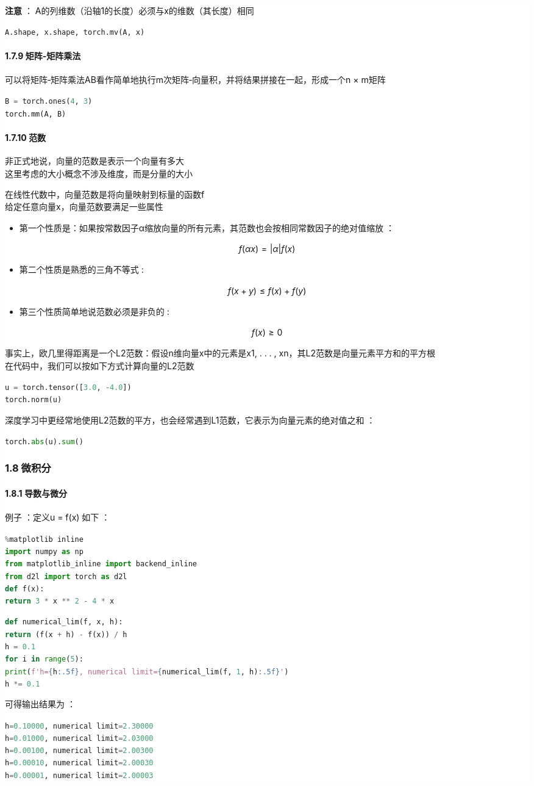 **注意** ： A的列维数（沿轴1的长度）必须与x的维数（其长度）相同  
```python  
A.shape, x.shape, torch.mv(A, x)
```  
#### 1.7.9 矩阵-矩阵乘法  
可以将矩阵‐矩阵乘法AB看作简单地执行m次矩阵‐向量积，并将结果拼接在一起，形成一个n × m矩阵  
```python
B = torch.ones(4, 3)
torch.mm(A, B)
```  
#### 1.7.10 范数  
非正式地说，向量的范数是表示一个向量有多大  
这里考虑的大小概念不涉及维度，而是分量的大小  

在线性代数中，向量范数是将向量映射到标量的函数f  
给定任意向量x，向量范数要满足一些属性  

* 第一个性质是：如果按常数因子α缩放向量的所有元素，其范数也会按相同常数因子的绝对值缩放 ： 
```math 
f(αx) = |α|f(x)
```  
* 第二个性质是熟悉的三角不等式 :  
```math  
f(x + y) ≤ f(x) + f(y)  
```  
* 第三个性质简单地说范数必须是非负的 :  
```math
f(x) ≥ 0
```  

事实上，欧几里得距离是一个L2范数：假设n维向量x中的元素是x1, . . . , xn，其L2范数是向量元素平方和的平方根  
在代码中，我们可以按如下方式计算向量的L2范数
```python  
u = torch.tensor([3.0, -4.0])
torch.norm(u)
```  
深度学习中更经常地使用L2范数的平方，也会经常遇到L1范数，它表示为向量元素的绝对值之和 ：  
```python
torch.abs(u).sum()
```  
### 1.8 微积分  
#### 1.8.1 导数与微分  
例子 ：定义u = f(x) 如下 ：  
```python  
%matplotlib inline
import numpy as np
from matplotlib_inline import backend_inline
from d2l import torch as d2l
def f(x):
return 3 * x ** 2 - 4 * x  
```  
```python
def numerical_lim(f, x, h):
return (f(x + h) - f(x)) / h
h = 0.1
for i in range(5):
print(f'h={h:.5f}, numerical limit={numerical_lim(f, 1, h):.5f}')
h *= 0.1
```  
可得输出结果为 ：  
```python
h=0.10000, numerical limit=2.30000
h=0.01000, numerical limit=2.03000
h=0.00100, numerical limit=2.00300
h=0.00010, numerical limit=2.00030
h=0.00001, numerical limit=2.00003
```  